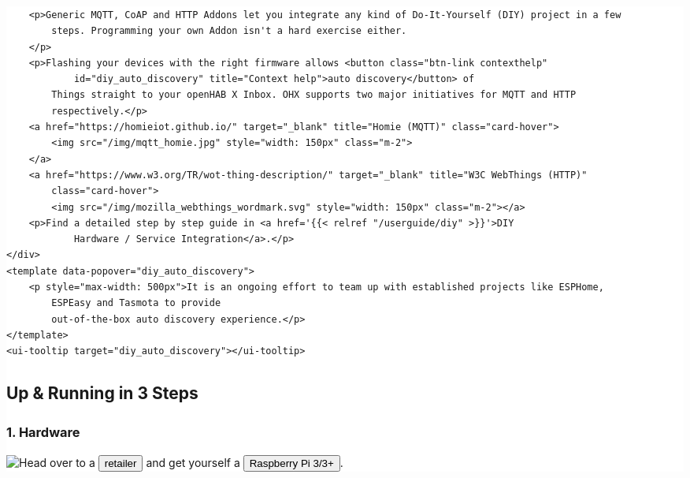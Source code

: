         <p>Generic MQTT, CoAP and HTTP Addons let you integrate any kind of Do-It-Yourself (DIY) project in a few
            steps. Programming your own Addon isn't a hard exercise either.
        </p>
        <p>Flashing your devices with the right firmware allows <button class="btn-link contexthelp"
                id="diy_auto_discovery" title="Context help">auto discovery</button> of
            Things straight to your openHAB X Inbox. OHX supports two major initiatives for MQTT and HTTP
            respectively.</p>
        <a href="https://homieiot.github.io/" target="_blank" title="Homie (MQTT)" class="card-hover">
            <img src="/img/mqtt_homie.jpg" style="width: 150px" class="m-2">
        </a>
        <a href="https://www.w3.org/TR/wot-thing-description/" target="_blank" title="W3C WebThings (HTTP)"
            class="card-hover">
            <img src="/img/mozilla_webthings_wordmark.svg" style="width: 150px" class="m-2"></a>
        <p>Find a detailed step by step guide in <a href='{{< relref "/userguide/diy" >}}'>DIY
                Hardware / Service Integration</a>.</p>
    </div>
    <template data-popover="diy_auto_discovery">
        <p style="max-width: 500px">It is an ongoing effort to team up with established projects like ESPHome,
            ESPEasy and Tasmota to provide
            out-of-the-box auto discovery experience.</p>
    </template>
    <ui-tooltip target="diy_auto_discovery"></ui-tooltip>
</div>

## Up &amp; Running in 3 Steps

<div class="row" style="justify-content: space-between;">
    <div class="col-md-4 py-3 card-hover">
        <h3>1. Hardware</h3>
        <img style="float:left;height: 80px;" class="mr-4" src="/img/raspberry-pi-3-case-enclosure.jpg">
        <p>Head over to a <button class="btn-link contexthelp" id="hw_partners_tr"
                title="Context help">retailer</button>
            and get yourself a <button class="btn-link contexthelp" id="raspberry_detail" title="Context help">Raspberry
                Pi
                3/3+</button>.
        </p>
        <template data-popover="hw_partners_tr">
            <a target="_blank" href="https://core-electronics.com.au/raspberry-pi-3-starter-kit-34285.html"
                class="btn btn-sm btn-outline-dark my-2">Australia</a>
            <a target="_blank"
                href="https://www.amazon.de/Almost-Anything-Ltd-Raspberry-Offizielles/dp/B07CZLWPLF/ref=sr_1_20?ie=UTF8&keywords=raspberry%20pi%203&language=en_GB&qid=1559931725&s=gateway&sr=8-20"
                class="btn btn-sm btn-outline-dark my-2">Europe</a>
            <a target="_blank"
                href="https://www.amazon.com/CanaKit-Raspberry-Complete-Starter-Kit/dp/B01C6Q2GSY/ref=sr_1_18?keywords=Raspberry+Pi&qid=1559931481&s=gateway&sr=8-18"
                class="btn btn-sm btn-outline-dark my-2">USA / Canada</a>
        </template>
        <ui-tooltip target="hw_partners_tr"></ui-tooltip>
        <template data-popover="raspberry_detail">
            <div style="max-width: 500px">
                <p>A small and affordable computer with 4x1.4 GHz 64-bit, 1 GB memory and SD-Card Slot for storage.
                </p>
                <p>It's affordable price, fully open sourced firmware, long availability guarantee and low energy
                    consumption of 1.5W to 6.7W (max) makes it the most suiting core of a home automation solution.
                </p>
                <p>You need additional RPI-3 hardware extensions for ZWave, Zigbee, KNX and other non-IP-network
                    busses and radios.</p>
                <p>More info in the <a href='{{< relref "/userguide/getting_started" >}}'>Getting started</a>